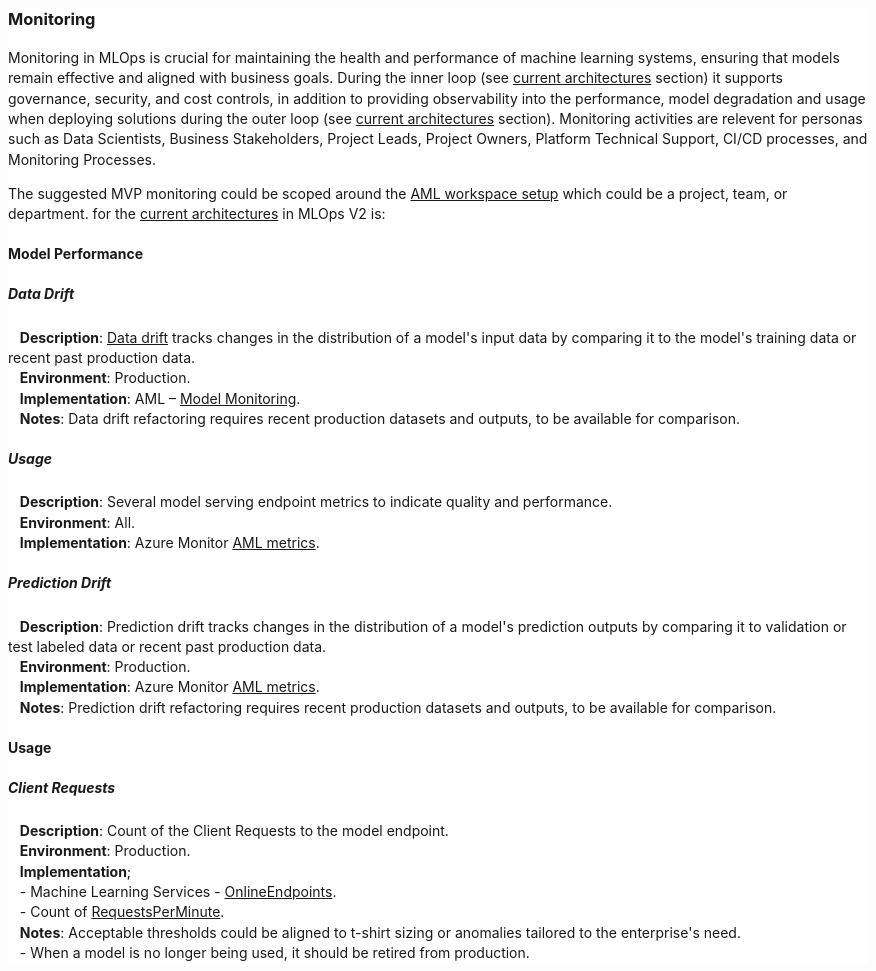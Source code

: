 ### Monitoring

Monitoring in MLOps is crucial for maintaining the health and performance of machine learning systems, ensuring that models remain effective and aligned with business goals. During the inner loop (see [current architectures](#current-architectures) section) it supports governance, security, and cost controls, in addition to providing observability into the performance, model degradation and usage when deploying solutions during the outer loop (see [current architectures](#current-architectures) section). Monitoring activities are relevent for personas such as Data Scientists, Business Stakeholders, Project Leads, Project Owners, Platform Technical Support, CI/CD processes, and Monitoring Processes.

The suggested MVP monitoring could be scoped around the [AML workspace setup](/azure/cloud-adoption-framework/ready/azure-best-practices/ai-machine-learning-resource-organization#team-structure-and-workspace-setup) which could be a project, team, or department. for the [current architectures](#current-architectures) in MLOps V2 is:

#### Model Performance

##### Data Drift
&nbsp;&nbsp; **Description**: [Data drift](/azure/machine-learning/how-to-monitor-datasets?view=azureml-api-1&tabs=python) tracks changes in the distribution of a model's input data by comparing it to the model's training data or recent past production data.
<br/>&nbsp;&nbsp; **Environment**: Production.<br/>
&nbsp;&nbsp; **Implementation**: AML – [Model Monitoring](/azure/machine-learning/concept-model-monitoring?view=azureml-api-2#enabling-model-monitoring).
<br/>&nbsp;&nbsp; **Notes**: Data drift refactoring requires recent production datasets and outputs, to be available for comparison. <br/>

##### Usage
&nbsp;&nbsp; **Description**: Several model serving endpoint metrics to indicate quality and performance. 
<br/>&nbsp;&nbsp; **Environment**: All.<br/>
&nbsp;&nbsp; **Implementation**: Azure Monitor [AML metrics](/azure/azure-monitor/essentials/monitor-azure-resource?view=azureml-api-2).

##### Prediction Drift
&nbsp;&nbsp; **Description**: Prediction drift tracks changes in the distribution of a model's prediction outputs by comparing it to validation or test labeled data or recent past production data.
<br/>&nbsp;&nbsp; **Environment**: Production.<br/>
&nbsp;&nbsp; **Implementation**: Azure Monitor [AML metrics](/azure/azure-monitor/essentials/monitor-azure-resource?view=azureml-api-2).
<br/>&nbsp;&nbsp; **Notes**: Prediction drift refactoring requires recent production datasets and outputs, to be available for comparison.  <br/>

#### Usage

##### Client Requests
&nbsp;&nbsp; **Description**: Count of the Client Requests to the model endpoint.
<br/>&nbsp;&nbsp; **Environment**: Production.<br/>
&nbsp;&nbsp; **Implementation**;
<br/>&nbsp;&nbsp; - Machine Learning Services - [OnlineEndpoints](/azure/azure-monitor/reference/supported-metrics/microsoft-machinelearningservices-workspaces-onlineendpoints-metrics). <br/>
&nbsp;&nbsp; - Count of [RequestsPerMinute](/azure/machine-learning/monitor-azure-machine-learning-reference?view=azureml-api-2#supported-metrics-for-microsoftmachinelearningservicesworkspacesonlineendpoints).
<br/>&nbsp;&nbsp; **Notes**: Acceptable thresholds could be aligned to t-shirt sizing or anomalies tailored to the enterprise's need.<br/>
&nbsp;&nbsp; - When a model is no longer being used, it should be retired from production. 
